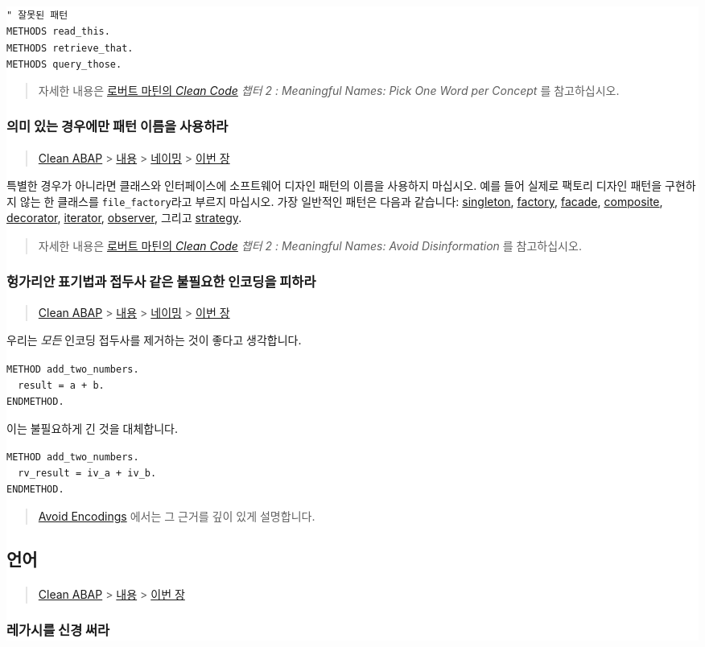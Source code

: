 ```ABAP
" 잘못된 패턴
METHODS read_this.
METHODS retrieve_that.
METHODS query_those.
```

> 자세한 내용은 [로버트 마틴의 _Clean Code_] _챕터 2 : Meaningful Names: Pick One Word per Concept_ 를 참고하십시오.

### 의미 있는 경우에만 패턴 이름을 사용하라

> [Clean ABAP](#clean-abap) > [내용](#내용) > [네이밍](#네이밍) > [이번 장](#의미-있는-경우에만-패턴-이름을-사용하라)

특별한 경우가 아니라면 클래스와 인터페이스에 소프트웨어 디자인 패턴의 이름을 사용하지 마십시오.
예를 들어 실제로 팩토리 디자인 패턴을 구현하지 않는 한 클래스를 `file_factory`라고 부르지 마십시오.
가장 일반적인 패턴은 다음과 같습니다:
[singleton](https://en.wikipedia.org/wiki/Singleton_pattern),
[factory](https://en.wikipedia.org/wiki/Factory_method_pattern),
[facade](https://en.wikipedia.org/wiki/Facade_pattern),
[composite](https://en.wikipedia.org/wiki/Composite_pattern),
[decorator](https://en.wikipedia.org/wiki/Decorator_pattern),
[iterator](https://en.wikipedia.org/wiki/Iterator_pattern),
[observer](https://en.wikipedia.org/wiki/Observer_pattern), 그리고
[strategy](https://en.wikipedia.org/wiki/Strategy_pattern).

> 자세한 내용은 [로버트 마틴의 _Clean Code_] _챕터 2 : Meaningful Names: Avoid Disinformation_ 를 참고하십시오.

### 헝가리안 표기법과 접두사 같은 불필요한 인코딩을 피하라

> [Clean ABAP](#clean-abap) > [내용](#내용) > [네이밍](#네이밍) > [이번 장](#헝가리안-표기법과-접두사-같은-불필요한-인코딩을-피하라)

우리는 _모든_ 인코딩 접두사를 제거하는 것이 좋다고 생각합니다.

```ABAP
METHOD add_two_numbers.
  result = a + b.
ENDMETHOD.
```

이는 불필요하게 긴 것을 대체합니다.

```ABAP
METHOD add_two_numbers.
  rv_result = iv_a + iv_b.
ENDMETHOD.
```

> [Avoid Encodings](sub-sections/AvoidEncodings.md)
> 에서는 그 근거를 깊이 있게 설명합니다.

## 언어

> [Clean ABAP](#clean-abap) > [내용](#내용) > [이번 장](#언어)

### 레가시를 신경 써라


[로버트 마틴의 _Clean Code_]: http://www.yes24.com/Product/Goods/11681152 "한국링크"